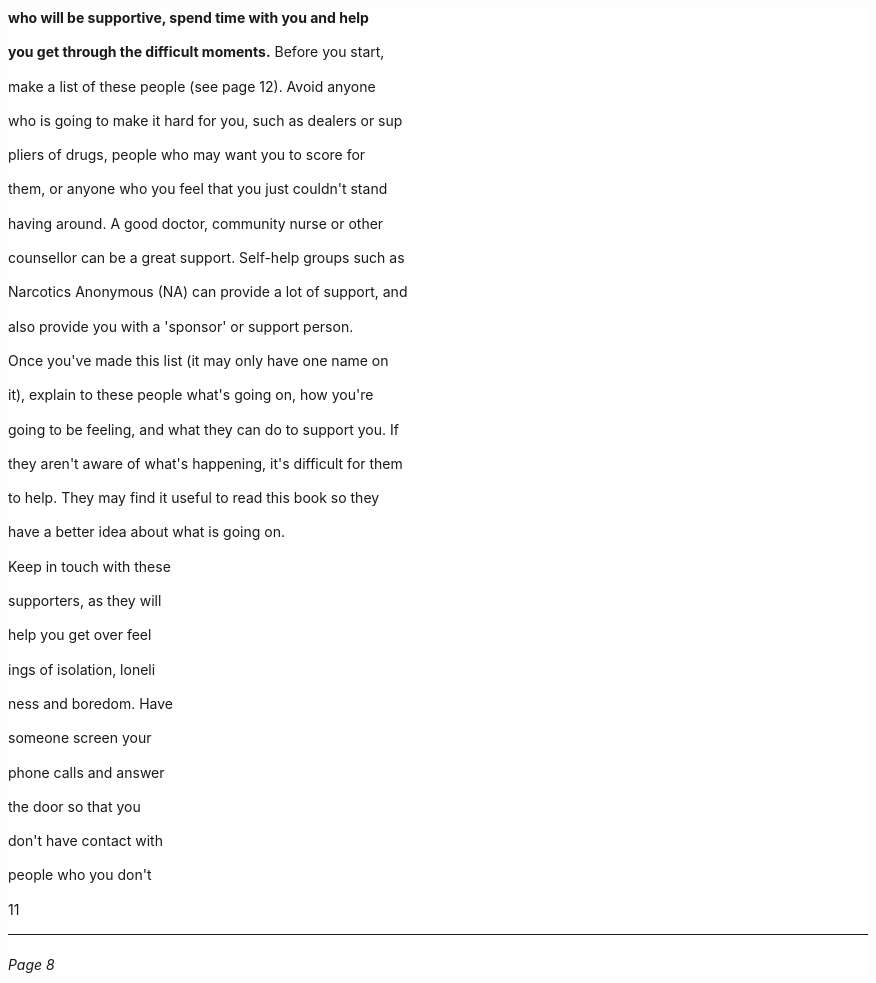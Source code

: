 **who  will  be  supportive,  spend  time  with  you  and  help** 

**you  get  through  the  difficult  moments.** Before  you  start, 

make  a  list  of  these  people  (see  page  12).  Avoid  anyone 

who  is  going  to  make  it  hard  for  you,  such  as  dealers  or  sup­

pliers  of  drugs,  people  who  may  want  you  to  score  for 

them,  or  anyone  who  you  feel  that  you  just  couldn't  stand 

having  around.  A  good  doctor,  community  nurse  or  other 

counsellor  can  be  a  great  support.  Self-help  groups  such  as 

Narcotics  Anonymous  (NA)  can  provide  a  lot  of  support,  and 

also provide you with a 'sponsor' or support person.

Once  you've  made  this  list  (it  may  only  have  one  name  on 

it),  explain  to  these  people  what's  going  on,  how  you're 

going  to  be  feeling,  and  what  they  can  do  to  support  you.  If 

they  aren't  aware  of  what's  happening,  it's  difficult  for  them 

to  help.  They  may  find  it  useful  to  read  this  book  so  they 

have a better idea about what is going on.

Keep  in  touch  with  these 

supporters,  as  they  will 

help  you  get  over  feel­

ings  of  isolation,  loneli­

ness  and  boredom.  Have 

someone  screen  your 

phone  calls  and  answer 

the  door  so  that  you 

don't  have  contact  with 

people  who  you  don't 

11


---

###### Page 8
